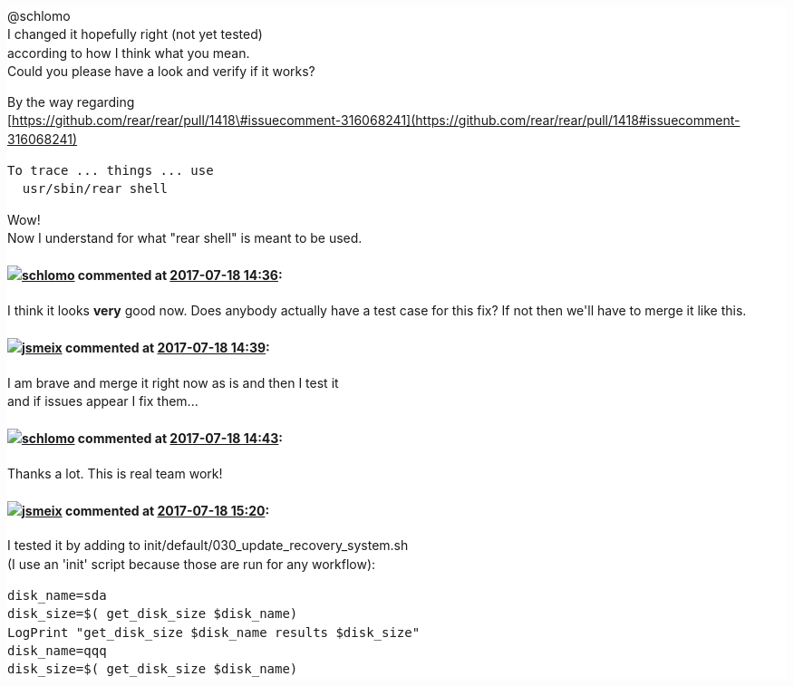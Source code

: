 @schlomo  
I changed it hopefully right (not yet tested)  
according to how I think what you mean.  
Could you please have a look and verify if it works?

By the way regarding  
[https://github.com/rear/rear/pull/1418\#issuecomment-316068241](https://github.com/rear/rear/pull/1418#issuecomment-316068241)

<pre>
To trace ... things ... use
  usr/sbin/rear shell
</pre>

Wow!  
Now I understand for what "rear shell" is meant to be used.

#### <img src="https://avatars.githubusercontent.com/u/101384?v=4" width="50">[schlomo](https://github.com/schlomo) commented at [2017-07-18 14:36](https://github.com/rear/rear/pull/1418#issuecomment-316084124):

I think it looks **very** good now. Does anybody actually have a test
case for this fix? If not then we'll have to merge it like this.

#### <img src="https://avatars.githubusercontent.com/u/1788608?u=925fc54e2ce01551392622446ece427f51e2f0ce&v=4" width="50">[jsmeix](https://github.com/jsmeix) commented at [2017-07-18 14:39](https://github.com/rear/rear/pull/1418#issuecomment-316085318):

I am brave and merge it right now as is and then I test it  
and if issues appear I fix them...

#### <img src="https://avatars.githubusercontent.com/u/101384?v=4" width="50">[schlomo](https://github.com/schlomo) commented at [2017-07-18 14:43](https://github.com/rear/rear/pull/1418#issuecomment-316086550):

Thanks a lot. This is real team work!

#### <img src="https://avatars.githubusercontent.com/u/1788608?u=925fc54e2ce01551392622446ece427f51e2f0ce&v=4" width="50">[jsmeix](https://github.com/jsmeix) commented at [2017-07-18 15:20](https://github.com/rear/rear/pull/1418#issuecomment-316098505):

I tested it by adding to init/default/030\_update\_recovery\_system.sh  
(I use an 'init' script because those are run for any workflow):

<pre>
disk_name=sda
disk_size=$( get_disk_size $disk_name)
LogPrint "get_disk_size $disk_name results $disk_size"
disk_name=qqq
disk_size=$( get_disk_size $disk_name)
</pre>
